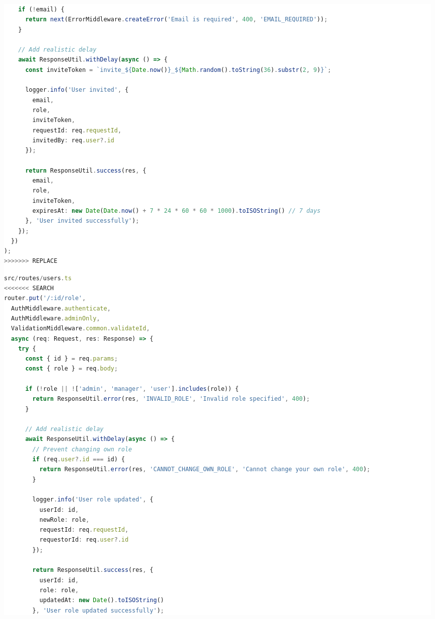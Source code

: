 ```typescript
    if (!email) {
      return next(ErrorMiddleware.createError('Email is required', 400, 'EMAIL_REQUIRED'));
    }
    
    // Add realistic delay
    await ResponseUtil.withDelay(async () => {
      const inviteToken = `invite_${Date.now()}_${Math.random().toString(36).substr(2, 9)}`;
      
      logger.info('User invited', {
        email,
        role,
        inviteToken,
        requestId: req.requestId,
        invitedBy: req.user?.id
      });
      
      return ResponseUtil.success(res, {
        email,
        role,
        inviteToken,
        expiresAt: new Date(Date.now() + 7 * 24 * 60 * 60 * 1000).toISOString() // 7 days
      }, 'User invited successfully');
    });
  })
);
>>>>>>> REPLACE
```

```typescript
src/routes/users.ts
<<<<<<< SEARCH
router.put('/:id/role',
  AuthMiddleware.authenticate,
  AuthMiddleware.adminOnly,
  ValidationMiddleware.common.validateId,
  async (req: Request, res: Response) => {
    try {
      const { id } = req.params;
      const { role } = req.body;
      
      if (!role || !['admin', 'manager', 'user'].includes(role)) {
        return ResponseUtil.error(res, 'INVALID_ROLE', 'Invalid role specified', 400);
      }
      
      // Add realistic delay
      await ResponseUtil.withDelay(async () => {
        // Prevent changing own role
        if (req.user?.id === id) {
          return ResponseUtil.error(res, 'CANNOT_CHANGE_OWN_ROLE', 'Cannot change your own role', 400);
        }
        
        logger.info('User role updated', {
          userId: id,
          newRole: role,
          requestId: req.requestId,
          requestorId: req.user?.id
        });
        
        return ResponseUtil.success(res, {
          userId: id,
          role: role,
          updatedAt: new Date().toISOString()
        }, 'User role updated successfully');
```